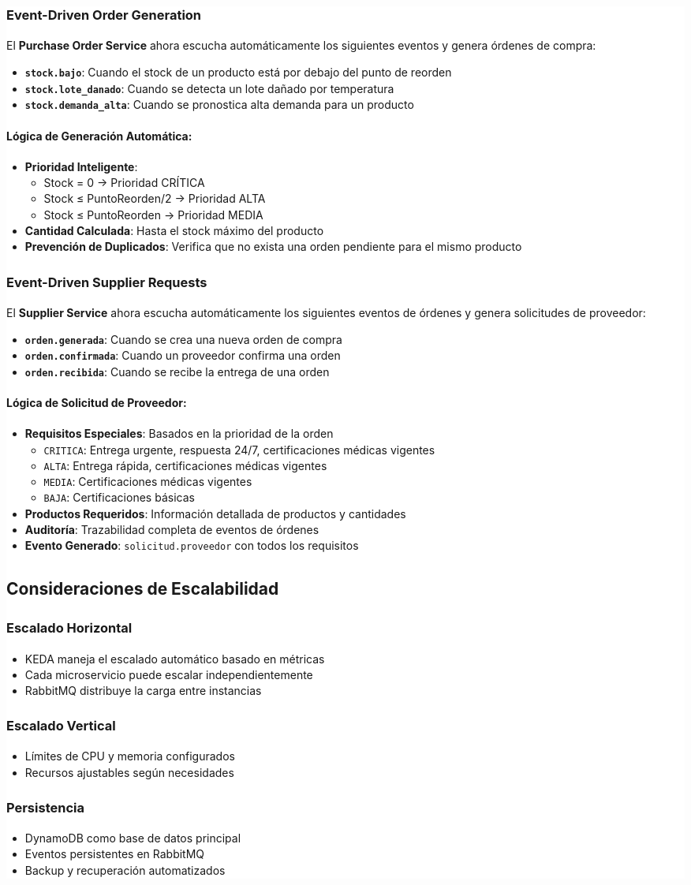 ### Event-Driven Order Generation

El **Purchase Order Service** ahora escucha automáticamente los siguientes eventos y genera órdenes de compra:

- **`stock.bajo`**: Cuando el stock de un producto está por debajo del punto de reorden
- **`stock.lote_danado`**: Cuando se detecta un lote dañado por temperatura
- **`stock.demanda_alta`**: Cuando se pronostica alta demanda para un producto

#### Lógica de Generación Automática:
- **Prioridad Inteligente**: 
  - Stock = 0 → Prioridad CRÍTICA
  - Stock ≤ PuntoReorden/2 → Prioridad ALTA
  - Stock ≤ PuntoReorden → Prioridad MEDIA
- **Cantidad Calculada**: Hasta el stock máximo del producto
- **Prevención de Duplicados**: Verifica que no exista una orden pendiente para el mismo producto

### Event-Driven Supplier Requests

El **Supplier Service** ahora escucha automáticamente los siguientes eventos de órdenes y genera solicitudes de proveedor:

- **`orden.generada`**: Cuando se crea una nueva orden de compra
- **`orden.confirmada`**: Cuando un proveedor confirma una orden
- **`orden.recibida`**: Cuando se recibe la entrega de una orden

#### Lógica de Solicitud de Proveedor:
- **Requisitos Especiales**: Basados en la prioridad de la orden
  - `CRITICA`: Entrega urgente, respuesta 24/7, certificaciones médicas vigentes
  - `ALTA`: Entrega rápida, certificaciones médicas vigentes
  - `MEDIA`: Certificaciones médicas vigentes
  - `BAJA`: Certificaciones básicas
- **Productos Requeridos**: Información detallada de productos y cantidades
- **Auditoría**: Trazabilidad completa de eventos de órdenes
- **Evento Generado**: `solicitud.proveedor` con todos los requisitos

## Consideraciones de Escalabilidad

### Escalado Horizontal
- KEDA maneja el escalado automático basado en métricas
- Cada microservicio puede escalar independientemente
- RabbitMQ distribuye la carga entre instancias

### Escalado Vertical
- Límites de CPU y memoria configurados
- Recursos ajustables según necesidades

### Persistencia
- DynamoDB como base de datos principal
- Eventos persistentes en RabbitMQ
- Backup y recuperación automatizados
